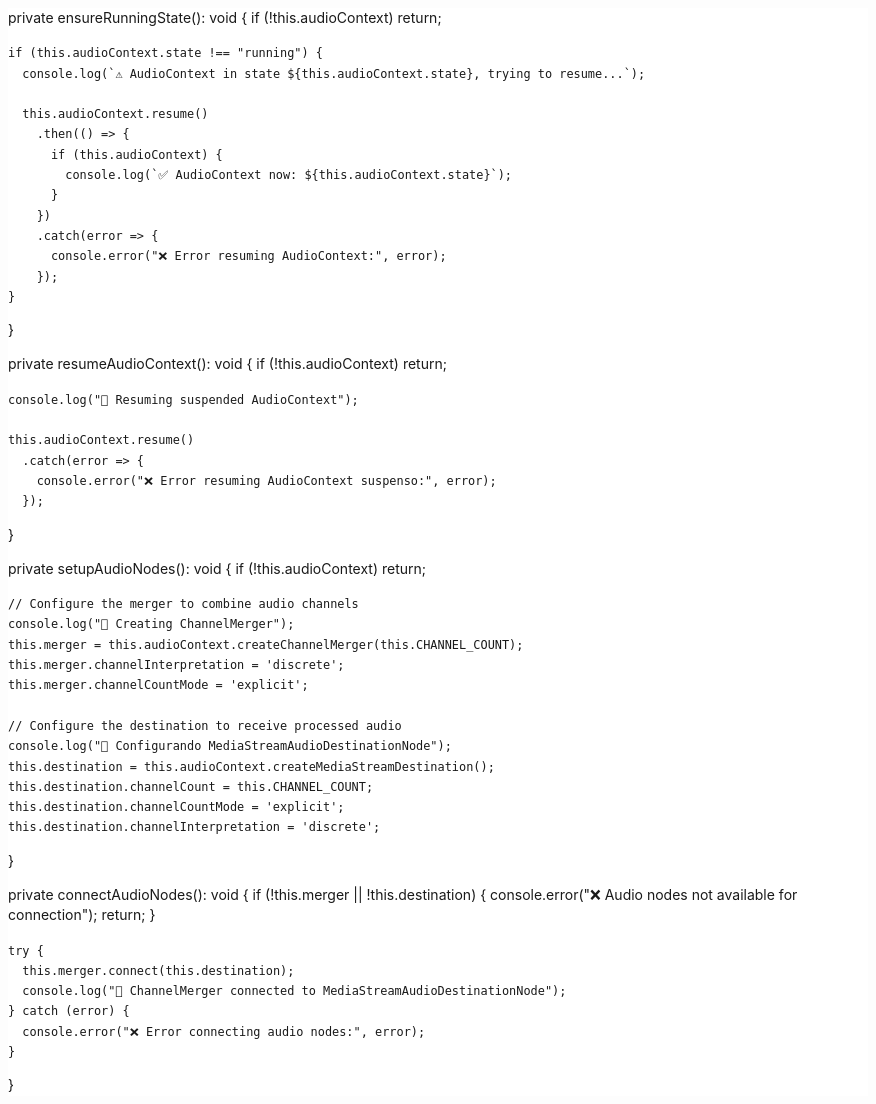   private ensureRunningState(): void {
    if (!this.audioContext) return;
    
    if (this.audioContext.state !== "running") {
      console.log(`⚠️ AudioContext in state ${this.audioContext.state}, trying to resume...`);
      
      this.audioContext.resume()
        .then(() => {
          if (this.audioContext) {
            console.log(`✅ AudioContext now: ${this.audioContext.state}`);
          }
        })
        .catch(error => {
          console.error("❌ Error resuming AudioContext:", error);
        });
    }
  }
  
  private resumeAudioContext(): void {
    if (!this.audioContext) return;
    
    console.log("🔄 Resuming suspended AudioContext");
    
    this.audioContext.resume()
      .catch(error => {
        console.error("❌ Error resuming AudioContext suspenso:", error);
      });
  }
  
  private setupAudioNodes(): void {
    if (!this.audioContext) return;
    
    // Configure the merger to combine audio channels
    console.log("🔀 Creating ChannelMerger");
    this.merger = this.audioContext.createChannelMerger(this.CHANNEL_COUNT);
    this.merger.channelInterpretation = 'discrete';
    this.merger.channelCountMode = 'explicit';
    
    // Configure the destination to receive processed audio
    console.log("🎯 Configurando MediaStreamAudioDestinationNode");
    this.destination = this.audioContext.createMediaStreamDestination();
    this.destination.channelCount = this.CHANNEL_COUNT;
    this.destination.channelCountMode = 'explicit';
    this.destination.channelInterpretation = 'discrete';
  }
  
  private connectAudioNodes(): void {
    if (!this.merger || !this.destination) {
      console.error("❌ Audio nodes not available for connection");
      return;
    }
    
    try {
      this.merger.connect(this.destination);
      console.log("🔌 ChannelMerger connected to MediaStreamAudioDestinationNode");
    } catch (error) {
      console.error("❌ Error connecting audio nodes:", error);
    }
  }
  